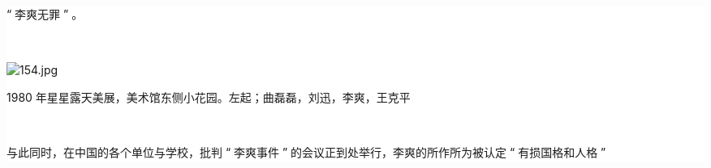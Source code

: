   </span>
  <span class="s2">
   “
  </span>
  <span class="s1">
   李爽无罪
  </span>
  <span class="s2">
   ”
  </span>
  <span class="s1">
   。
  </span>
 </p>
 <p class="p1">
  <span class="s1">
  </span>
  <br/>
 </p>
 <p class="p3">
  <span class="s1">
   <img alt="154.jpg" border="0" height="322" src="/medias/contents/5154/154.jpg" width="550"/>
  </span>
 </p>
 <p class="p2">
  <span class="s2">
   1980
  </span>
  <span class="s1">
   年星星露天美展，美术馆东侧小花园。左起；曲磊磊，刘迅，李爽，王克平
  </span>
 </p>
 <p class="p1">
  <span class="s1">
  </span>
  <br/>
 </p>
 <p class="p2">
  <span class="s1">
   与此同时，在中国的各个单位与学校，批判
  </span>
  <span class="s2">
   “
  </span>
  <span class="s1">
   李爽事件
  </span>
  <span class="s2">
   ”
  </span>
  <span class="s1">
   的会议正到处举行，李爽的所作所为被认定
  </span>
  <span class="s2">
   “
  </span>
  <span class="s1">
   有损国格和人格
  </span>
  <span class="s2">
   ”
  </span>
  <span class="s1">